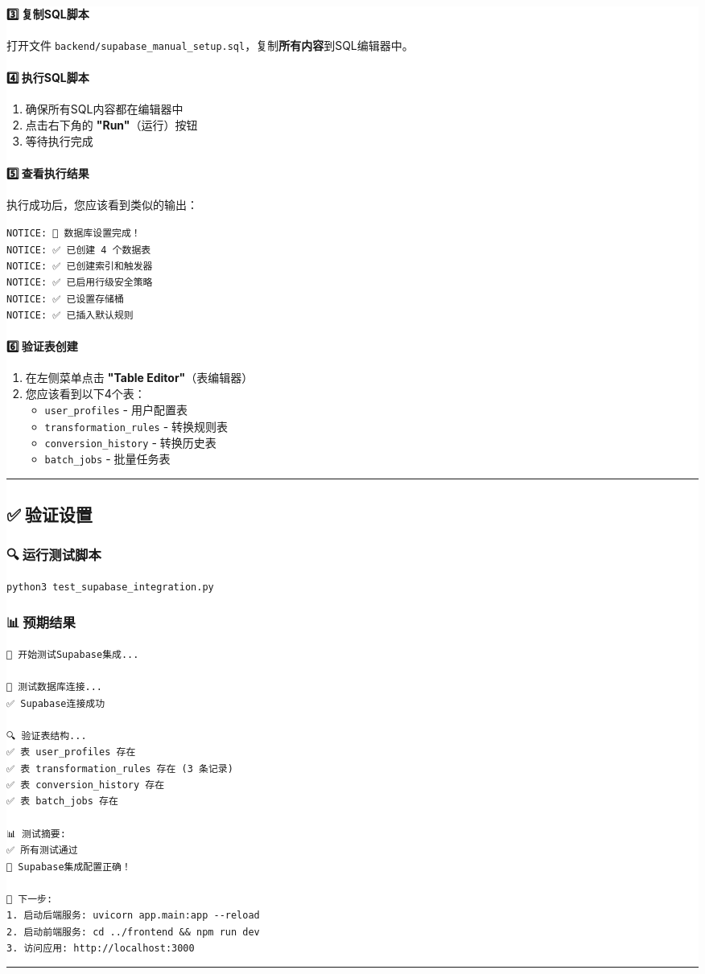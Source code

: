 #### 3️⃣ 复制SQL脚本

打开文件 `backend/supabase_manual_setup.sql`，复制**所有内容**到SQL编辑器中。

#### 4️⃣ 执行SQL脚本

1. 确保所有SQL内容都在编辑器中
2. 点击右下角的 **"Run"**（运行）按钮
3. 等待执行完成

#### 5️⃣ 查看执行结果

执行成功后，您应该看到类似的输出：
```
NOTICE: 🎉 数据库设置完成！
NOTICE: ✅ 已创建 4 个数据表
NOTICE: ✅ 已创建索引和触发器
NOTICE: ✅ 已启用行级安全策略
NOTICE: ✅ 已设置存储桶
NOTICE: ✅ 已插入默认规则
```

#### 6️⃣ 验证表创建

1. 在左侧菜单点击 **"Table Editor"**（表编辑器）
2. 您应该看到以下4个表：
   - `user_profiles` - 用户配置表
   - `transformation_rules` - 转换规则表
   - `conversion_history` - 转换历史表
   - `batch_jobs` - 批量任务表

---

## ✅ 验证设置

### 🔍 运行测试脚本

```bash
python3 test_supabase_integration.py
```

### 📊 预期结果

```
🚀 开始测试Supabase集成...

🔗 测试数据库连接...
✅ Supabase连接成功

🔍 验证表结构...
✅ 表 user_profiles 存在
✅ 表 transformation_rules 存在 (3 条记录)
✅ 表 conversion_history 存在
✅ 表 batch_jobs 存在

📊 测试摘要:
✅ 所有测试通过
🎉 Supabase集成配置正确！

🎯 下一步:
1. 启动后端服务: uvicorn app.main:app --reload
2. 启动前端服务: cd ../frontend && npm run dev
3. 访问应用: http://localhost:3000
```

---